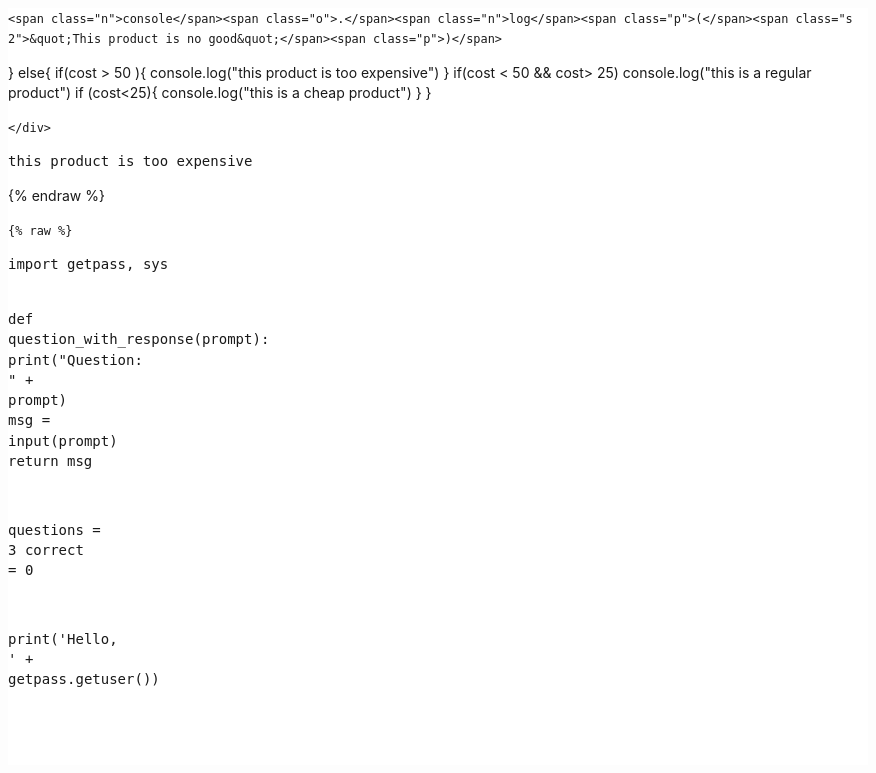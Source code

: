 	<span class="n">console</span><span class="o">.</span><span class="n">log</span><span class="p">(</span><span class="s2">&quot;This product is no good&quot;</span><span class="p">)</span>
<span class="p">}</span>
<span class="k">else</span><span class="p">{</span>
	<span class="k">if</span><span class="p">(</span><span class="n">cost</span> <span class="o">&gt;</span> <span class="mi">50</span> <span class="p">){</span>
		<span class="n">console</span><span class="o">.</span><span class="n">log</span><span class="p">(</span><span class="s2">&quot;this product is too expensive&quot;</span><span class="p">)</span>
	<span class="p">}</span>
	<span class="k">if</span><span class="p">(</span><span class="n">cost</span> <span class="o">&lt;</span> <span class="mi">50</span> <span class="o">&amp;&amp;</span> <span class="n">cost</span><span class="o">&gt;</span> <span class="mi">25</span><span class="p">)</span>
		<span class="n">console</span><span class="o">.</span><span class="n">log</span><span class="p">(</span><span class="s2">&quot;this is a regular product&quot;</span><span class="p">)</span>
	<span class="k">if</span> <span class="p">(</span><span class="n">cost</span><span class="o">&lt;</span><span class="mi">25</span><span class="p">){</span>
		<span class="n">console</span><span class="o">.</span><span class="n">log</span><span class="p">(</span><span class="s2">&quot;this is a cheap product&quot;</span><span class="p">)</span>
	<span class="p">}</span>
<span class="p">}</span>
</pre></div>

    </div>
</div>
</div>

<div class="output_wrapper">
<div class="output">

<div class="output_area">

<div class="output_subarea output_stream output_stdout output_text">
<pre>this product is too expensive
</pre>
</div>
</div>

</div>
</div>

</div>
    {% endraw %}

    {% raw %}
    
<div class="cell border-box-sizing code_cell rendered">
<div class="input">

<div class="inner_cell">
    <div class="input_area">
<div class=" highlight hl-ipython3"><pre><span></span><span class="kn">import</span> <span class="nn">getpass</span><span class="o">,</span> <span class="nn">sys</span>
    
<span class="k">def</span> <span class="nf">question_with_response</span><span class="p">(</span><span class="n">prompt</span><span class="p">):</span>
    <span class="nb">print</span><span class="p">(</span><span class="s2">&quot;Question: &quot;</span> <span class="o">+</span> <span class="n">prompt</span><span class="p">)</span>
    <span class="n">msg</span> <span class="o">=</span> <span class="nb">input</span><span class="p">(</span><span class="n">prompt</span><span class="p">)</span>
    <span class="k">return</span> <span class="n">msg</span>

<span class="n">questions</span> <span class="o">=</span> <span class="mi">3</span>
<span class="n">correct</span> <span class="o">=</span> <span class="mi">0</span>

<span class="nb">print</span><span class="p">(</span><span class="s1">&#39;Hello, &#39;</span> <span class="o">+</span> <span class="n">getpass</span><span class="o">.</span><span class="n">getuser</span><span class="p">())</span>